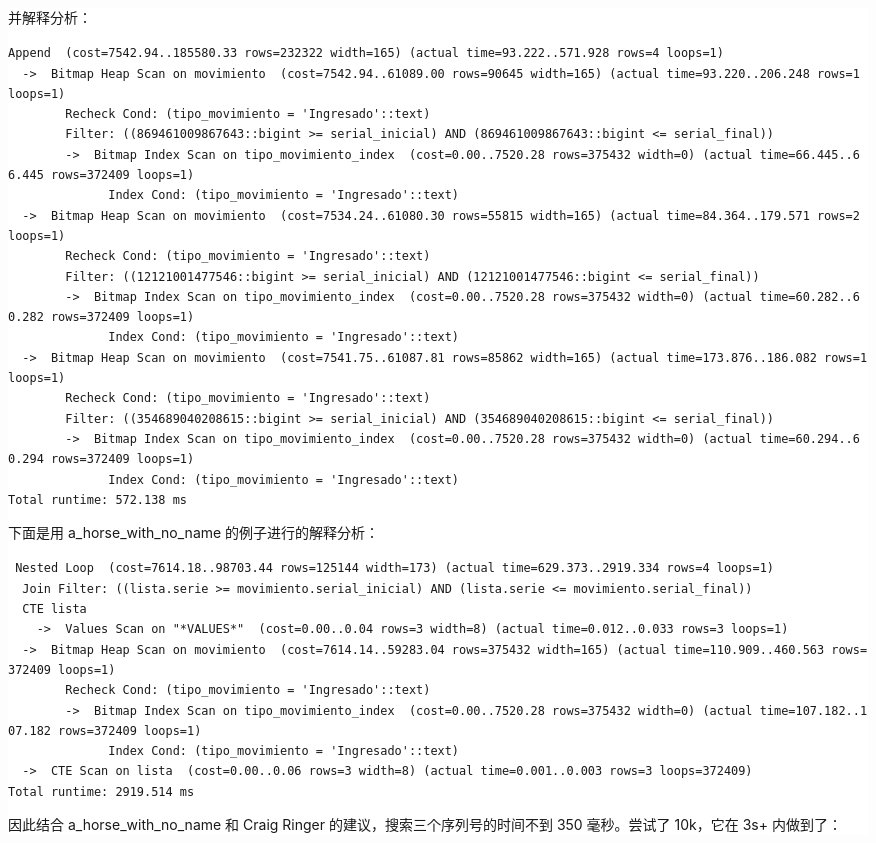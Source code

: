 并解释分析：

```
Append  (cost=7542.94..185580.33 rows=232322 width=165) (actual time=93.222..571.928 rows=4 loops=1)
  ->  Bitmap Heap Scan on movimiento  (cost=7542.94..61089.00 rows=90645 width=165) (actual time=93.220..206.248 rows=1 loops=1)
        Recheck Cond: (tipo_movimiento = 'Ingresado'::text)
        Filter: ((869461009867643::bigint >= serial_inicial) AND (869461009867643::bigint <= serial_final))
        ->  Bitmap Index Scan on tipo_movimiento_index  (cost=0.00..7520.28 rows=375432 width=0) (actual time=66.445..66.445 rows=372409 loops=1)
              Index Cond: (tipo_movimiento = 'Ingresado'::text)
  ->  Bitmap Heap Scan on movimiento  (cost=7534.24..61080.30 rows=55815 width=165) (actual time=84.364..179.571 rows=2 loops=1)
        Recheck Cond: (tipo_movimiento = 'Ingresado'::text)
        Filter: ((12121001477546::bigint >= serial_inicial) AND (12121001477546::bigint <= serial_final))
        ->  Bitmap Index Scan on tipo_movimiento_index  (cost=0.00..7520.28 rows=375432 width=0) (actual time=60.282..60.282 rows=372409 loops=1)
              Index Cond: (tipo_movimiento = 'Ingresado'::text)
  ->  Bitmap Heap Scan on movimiento  (cost=7541.75..61087.81 rows=85862 width=165) (actual time=173.876..186.082 rows=1 loops=1)
        Recheck Cond: (tipo_movimiento = 'Ingresado'::text)
        Filter: ((354689040208615::bigint >= serial_inicial) AND (354689040208615::bigint <= serial_final))
        ->  Bitmap Index Scan on tipo_movimiento_index  (cost=0.00..7520.28 rows=375432 width=0) (actual time=60.294..60.294 rows=372409 loops=1)
              Index Cond: (tipo_movimiento = 'Ingresado'::text)
Total runtime: 572.138 ms 
```

下面是用 a_horse_with_no_name 的例子进行的解释分析：

```
 Nested Loop  (cost=7614.18..98703.44 rows=125144 width=173) (actual time=629.373..2919.334 rows=4 loops=1)
  Join Filter: ((lista.serie >= movimiento.serial_inicial) AND (lista.serie <= movimiento.serial_final))
  CTE lista
    ->  Values Scan on "*VALUES*"  (cost=0.00..0.04 rows=3 width=8) (actual time=0.012..0.033 rows=3 loops=1)
  ->  Bitmap Heap Scan on movimiento  (cost=7614.14..59283.04 rows=375432 width=165) (actual time=110.909..460.563 rows=372409 loops=1)
        Recheck Cond: (tipo_movimiento = 'Ingresado'::text)
        ->  Bitmap Index Scan on tipo_movimiento_index  (cost=0.00..7520.28 rows=375432 width=0) (actual time=107.182..107.182 rows=372409 loops=1)
              Index Cond: (tipo_movimiento = 'Ingresado'::text)
  ->  CTE Scan on lista  (cost=0.00..0.06 rows=3 width=8) (actual time=0.001..0.003 rows=3 loops=372409)
Total runtime: 2919.514 ms 
```

因此结合 a_horse_with_no_name 和 Craig Ringer 的建议，搜索三个序列号的时间不到 350 毫秒。尝试了 10k，它在 3s+ 内做到了：
